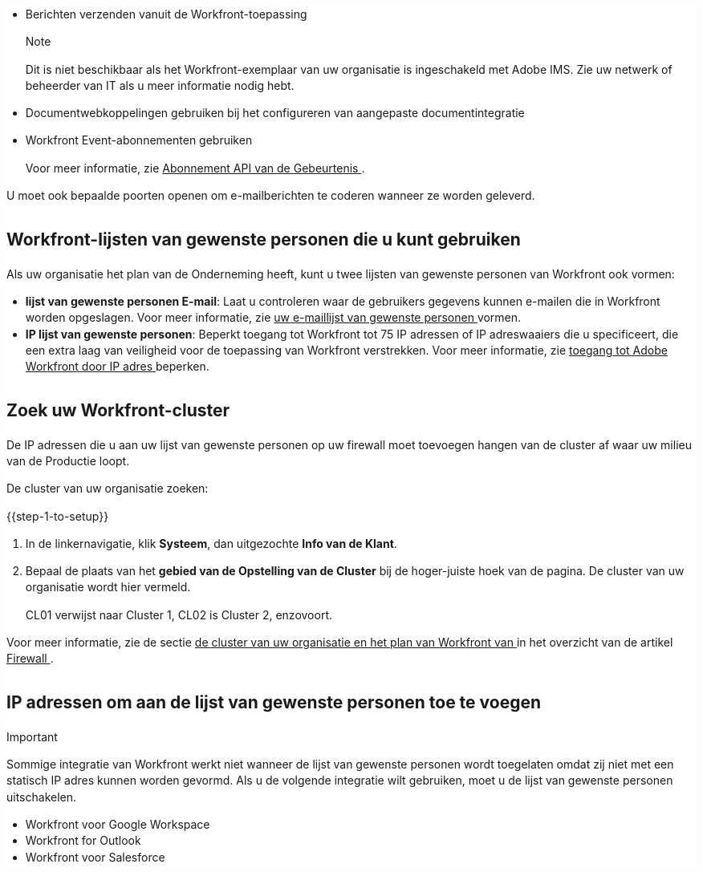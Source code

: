 * Berichten verzenden vanuit de Workfront-toepassing

  >[!NOTE]
  >
  >Dit is niet beschikbaar als het Workfront-exemplaar van uw organisatie is ingeschakeld met Adobe IMS. Zie uw netwerk of beheerder van IT als u meer informatie nodig hebt.

* Documentwebkoppelingen gebruiken bij het configureren van aangepaste documentintegratie
* Workfront Event-abonnementen gebruiken

  Voor meer informatie, zie [ Abonnement API van de Gebeurtenis ](https://experience.workfront.com/s/article/Event-Subscription-API-2100945680).

U moet ook bepaalde poorten openen om e-mailberichten te coderen wanneer ze worden geleverd.

## Workfront-lijsten van gewenste personen die u kunt gebruiken

Als uw organisatie het plan van de Onderneming heeft, kunt u twee lijsten van gewenste personen van Workfront ook vormen:

* **lijst van gewenste personen E-mail**: Laat u controleren waar de gebruikers gegevens kunnen e-mailen die in Workfront worden opgeslagen. Voor meer informatie, zie [ uw e-maillijst van gewenste personen ](../../administration-and-setup/get-started-wf-administration/configure-your-email-allowlist.md) vormen.
* **IP lijst van gewenste personen**: Beperkt toegang tot Workfront tot 75 IP adressen of IP adreswaaiers die u specificeert, die een extra laag van veiligheid voor de toepassing van Workfront verstrekken. Voor meer informatie, zie [ toegang tot Adobe Workfront door IP adres ](../../administration-and-setup/manage-workfront/security/restrict-access-workfront-ip-address.md) beperken.

## Zoek uw Workfront-cluster

De IP adressen die u aan uw lijst van gewenste personen op uw firewall moet toevoegen hangen van de cluster af waar uw milieu van de Productie loopt.

De cluster van uw organisatie zoeken:

{{step-1-to-setup}}

1. In de linkernavigatie, klik **Systeem**, dan uitgezochte **Info van de Klant**.
1. Bepaal de plaats van het **gebied van de Opstelling van de Cluster** bij de hoger-juiste hoek van de pagina. De cluster van uw organisatie wordt hier vermeld.

   CL01 verwijst naar Cluster 1, CL02 is Cluster 2, enzovoort.

Voor meer informatie, zie de sectie [ de cluster van uw organisatie en het plan van Workfront van ](../../administration-and-setup/get-started-wf-administration/firewall-overview.md#view-your-organizations-cluster-and-workfront-plan) in het overzicht van de artikel [ Firewall ](../../administration-and-setup/get-started-wf-administration/firewall-overview.md).

## IP adressen om aan de lijst van gewenste personen toe te voegen

>[!IMPORTANT]
>
>Sommige integratie van Workfront werkt niet wanneer de lijst van gewenste personen wordt toegelaten omdat zij niet met een statisch IP adres kunnen worden gevormd. Als u de volgende integratie wilt gebruiken, moet u de lijst van gewenste personen uitschakelen.
>
>* Workfront voor Google Workspace
>* Workfront for Outlook
>* Workfront voor Salesforce
